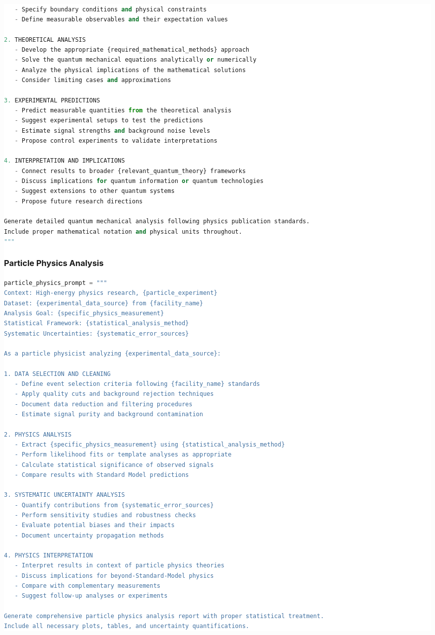 ```python
   - Specify boundary conditions and physical constraints
   - Define measurable observables and their expectation values

2. THEORETICAL ANALYSIS
   - Develop the appropriate {required_mathematical_methods} approach
   - Solve the quantum mechanical equations analytically or numerically
   - Analyze the physical implications of the mathematical solutions
   - Consider limiting cases and approximations

3. EXPERIMENTAL PREDICTIONS
   - Predict measurable quantities from the theoretical analysis
   - Suggest experimental setups to test the predictions
   - Estimate signal strengths and background noise levels
   - Propose control experiments to validate interpretations

4. INTERPRETATION AND IMPLICATIONS
   - Connect results to broader {relevant_quantum_theory} frameworks
   - Discuss implications for quantum information or quantum technologies
   - Suggest extensions to other quantum systems
   - Propose future research directions

Generate detailed quantum mechanical analysis following physics publication standards.
Include proper mathematical notation and physical units throughout.
"""
```

### **Particle Physics Analysis**
```python
particle_physics_prompt = """
Context: High-energy physics research, {particle_experiment}
Dataset: {experimental_data_source} from {facility_name}
Analysis Goal: {specific_physics_measurement}
Statistical Framework: {statistical_analysis_method}
Systematic Uncertainties: {systematic_error_sources}

As a particle physicist analyzing {experimental_data_source}:

1. DATA SELECTION AND CLEANING
   - Define event selection criteria following {facility_name} standards
   - Apply quality cuts and background rejection techniques
   - Document data reduction and filtering procedures
   - Estimate signal purity and background contamination

2. PHYSICS ANALYSIS
   - Extract {specific_physics_measurement} using {statistical_analysis_method}
   - Perform likelihood fits or template analyses as appropriate
   - Calculate statistical significance of observed signals
   - Compare results with Standard Model predictions

3. SYSTEMATIC UNCERTAINTY ANALYSIS
   - Quantify contributions from {systematic_error_sources}
   - Perform sensitivity studies and robustness checks
   - Evaluate potential biases and their impacts
   - Document uncertainty propagation methods

4. PHYSICS INTERPRETATION
   - Interpret results in context of particle physics theories
   - Discuss implications for beyond-Standard-Model physics
   - Compare with complementary measurements
   - Suggest follow-up analyses or experiments

Generate comprehensive particle physics analysis report with proper statistical treatment.
Include all necessary plots, tables, and uncertainty quantifications.
```